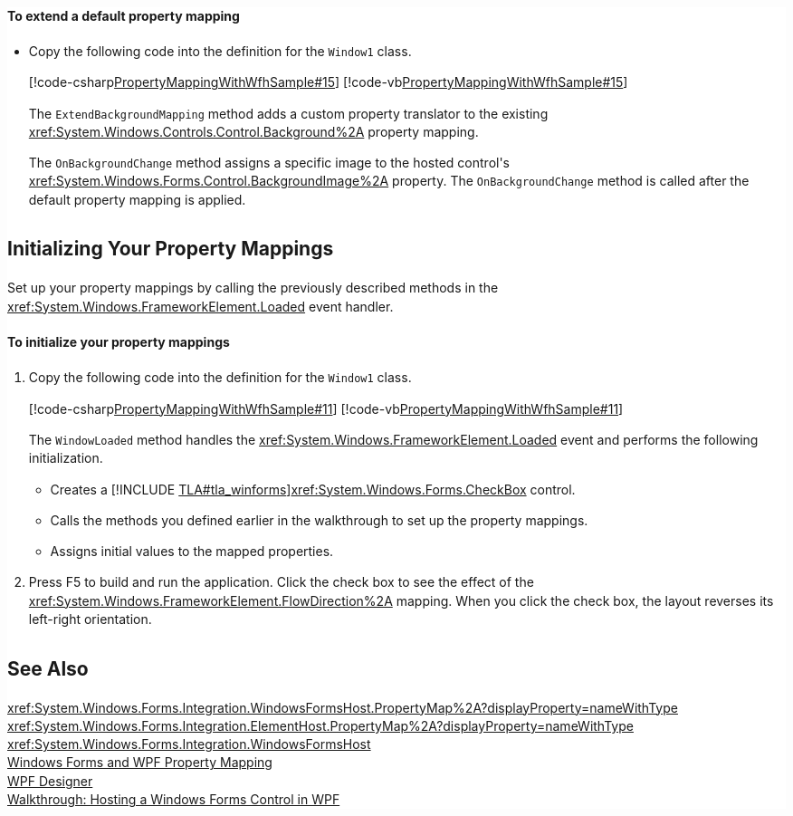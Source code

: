 #### To extend a default property mapping  
  
- Copy the following code into the definition for the `Window1` class.  
  
   [!code-csharp[PropertyMappingWithWfhSample#15](../../../../samples/snippets/csharp/VS_Snippets_Wpf/PropertyMappingWithWfhSample/CSharp/PropertyMappingWithWfh/Window1.xaml.cs#15)]
   [!code-vb[PropertyMappingWithWfhSample#15](../../../../samples/snippets/visualbasic/VS_Snippets_Wpf/PropertyMappingWithWfhSample/VisualBasic/PropertyMappingWithWfh/Window1.xaml.vb#15)]  
  
   The `ExtendBackgroundMapping` method adds a custom property translator to the existing <xref:System.Windows.Controls.Control.Background%2A> property mapping.  
  
   The `OnBackgroundChange` method assigns a specific image to the hosted control's <xref:System.Windows.Forms.Control.BackgroundImage%2A> property. The `OnBackgroundChange` method is called after the default property mapping is applied.  
  
## Initializing Your Property Mappings  
 Set up your property mappings by calling the previously described methods in the <xref:System.Windows.FrameworkElement.Loaded> event handler.  
  
#### To initialize your property mappings  
  
1. Copy the following code into the definition for the `Window1` class.  
  
    [!code-csharp[PropertyMappingWithWfhSample#11](../../../../samples/snippets/csharp/VS_Snippets_Wpf/PropertyMappingWithWfhSample/CSharp/PropertyMappingWithWfh/Window1.xaml.cs#11)]
    [!code-vb[PropertyMappingWithWfhSample#11](../../../../samples/snippets/visualbasic/VS_Snippets_Wpf/PropertyMappingWithWfhSample/VisualBasic/PropertyMappingWithWfh/Window1.xaml.vb#11)]  
  
    The `WindowLoaded` method handles the <xref:System.Windows.FrameworkElement.Loaded> event and performs the following initialization.  
  
   - Creates a [!INCLUDE [TLA#tla_winforms](../../../../includes/tlasharptla-winforms-md.md)]<xref:System.Windows.Forms.CheckBox> control.  
  
   - Calls the methods you defined earlier in the walkthrough to set up the property mappings.  
  
   - Assigns initial values to the mapped properties.  
  
2. Press F5 to build and run the application. Click the check box to see the effect of the <xref:System.Windows.FrameworkElement.FlowDirection%2A> mapping. When you click the check box, the layout reverses its left-right orientation.  
  
## See Also  
 <xref:System.Windows.Forms.Integration.WindowsFormsHost.PropertyMap%2A?displayProperty=nameWithType>  
 <xref:System.Windows.Forms.Integration.ElementHost.PropertyMap%2A?displayProperty=nameWithType>  
 <xref:System.Windows.Forms.Integration.WindowsFormsHost>  
 [Windows Forms and WPF Property Mapping](../../../../docs/framework/wpf/advanced/windows-forms-and-wpf-property-mapping.md)  
 [WPF Designer](http://msdn.microsoft.com/library/c6c65214-8411-4e16-b254-163ed4099c26)  
 [Walkthrough: Hosting a Windows Forms Control in WPF](../../../../docs/framework/wpf/advanced/walkthrough-hosting-a-windows-forms-control-in-wpf.md)
